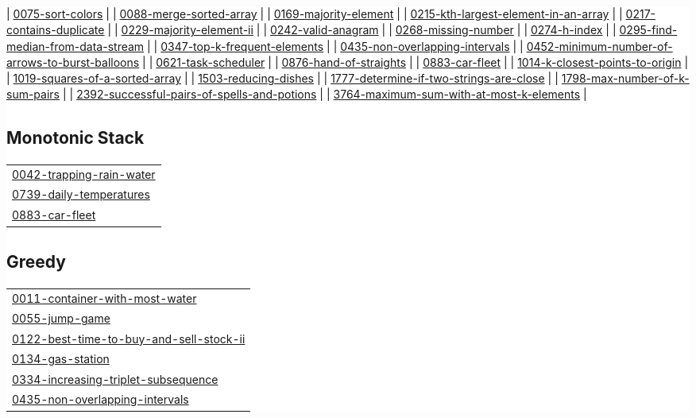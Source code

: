 | [0075-sort-colors](https://github.com/MuratBolatoglu/LeetCode-Answers/tree/master/0075-sort-colors) |
| [0088-merge-sorted-array](https://github.com/MuratBolatoglu/LeetCode-Answers/tree/master/0088-merge-sorted-array) |
| [0169-majority-element](https://github.com/MuratBolatoglu/LeetCode-Answers/tree/master/0169-majority-element) |
| [0215-kth-largest-element-in-an-array](https://github.com/MuratBolatoglu/LeetCode-Answers/tree/master/0215-kth-largest-element-in-an-array) |
| [0217-contains-duplicate](https://github.com/MuratBolatoglu/LeetCode-Answers/tree/master/0217-contains-duplicate) |
| [0229-majority-element-ii](https://github.com/MuratBolatoglu/LeetCode-Answers/tree/master/0229-majority-element-ii) |
| [0242-valid-anagram](https://github.com/MuratBolatoglu/LeetCode-Answers/tree/master/0242-valid-anagram) |
| [0268-missing-number](https://github.com/MuratBolatoglu/LeetCode-Answers/tree/master/0268-missing-number) |
| [0274-h-index](https://github.com/MuratBolatoglu/LeetCode-Answers/tree/master/0274-h-index) |
| [0295-find-median-from-data-stream](https://github.com/MuratBolatoglu/LeetCode-Answers/tree/master/0295-find-median-from-data-stream) |
| [0347-top-k-frequent-elements](https://github.com/MuratBolatoglu/LeetCode-Answers/tree/master/0347-top-k-frequent-elements) |
| [0435-non-overlapping-intervals](https://github.com/MuratBolatoglu/LeetCode-Answers/tree/master/0435-non-overlapping-intervals) |
| [0452-minimum-number-of-arrows-to-burst-balloons](https://github.com/MuratBolatoglu/LeetCode-Answers/tree/master/0452-minimum-number-of-arrows-to-burst-balloons) |
| [0621-task-scheduler](https://github.com/MuratBolatoglu/LeetCode-Answers/tree/master/0621-task-scheduler) |
| [0876-hand-of-straights](https://github.com/MuratBolatoglu/LeetCode-Answers/tree/master/0876-hand-of-straights) |
| [0883-car-fleet](https://github.com/MuratBolatoglu/LeetCode-Answers/tree/master/0883-car-fleet) |
| [1014-k-closest-points-to-origin](https://github.com/MuratBolatoglu/LeetCode-Answers/tree/master/1014-k-closest-points-to-origin) |
| [1019-squares-of-a-sorted-array](https://github.com/MuratBolatoglu/LeetCode-Answers/tree/master/1019-squares-of-a-sorted-array) |
| [1503-reducing-dishes](https://github.com/MuratBolatoglu/LeetCode-Answers/tree/master/1503-reducing-dishes) |
| [1777-determine-if-two-strings-are-close](https://github.com/MuratBolatoglu/LeetCode-Answers/tree/master/1777-determine-if-two-strings-are-close) |
| [1798-max-number-of-k-sum-pairs](https://github.com/MuratBolatoglu/LeetCode-Answers/tree/master/1798-max-number-of-k-sum-pairs) |
| [2392-successful-pairs-of-spells-and-potions](https://github.com/MuratBolatoglu/LeetCode-Answers/tree/master/2392-successful-pairs-of-spells-and-potions) |
| [3764-maximum-sum-with-at-most-k-elements](https://github.com/MuratBolatoglu/LeetCode-Answers/tree/master/3764-maximum-sum-with-at-most-k-elements) |
## Monotonic Stack
|  |
| ------- |
| [0042-trapping-rain-water](https://github.com/MuratBolatoglu/LeetCode-Answers/tree/master/0042-trapping-rain-water) |
| [0739-daily-temperatures](https://github.com/MuratBolatoglu/LeetCode-Answers/tree/master/0739-daily-temperatures) |
| [0883-car-fleet](https://github.com/MuratBolatoglu/LeetCode-Answers/tree/master/0883-car-fleet) |
## Greedy
|  |
| ------- |
| [0011-container-with-most-water](https://github.com/MuratBolatoglu/LeetCode-Answers/tree/master/0011-container-with-most-water) |
| [0055-jump-game](https://github.com/MuratBolatoglu/LeetCode-Answers/tree/master/0055-jump-game) |
| [0122-best-time-to-buy-and-sell-stock-ii](https://github.com/MuratBolatoglu/LeetCode-Answers/tree/master/0122-best-time-to-buy-and-sell-stock-ii) |
| [0134-gas-station](https://github.com/MuratBolatoglu/LeetCode-Answers/tree/master/0134-gas-station) |
| [0334-increasing-triplet-subsequence](https://github.com/MuratBolatoglu/LeetCode-Answers/tree/master/0334-increasing-triplet-subsequence) |
| [0435-non-overlapping-intervals](https://github.com/MuratBolatoglu/LeetCode-Answers/tree/master/0435-non-overlapping-intervals) |